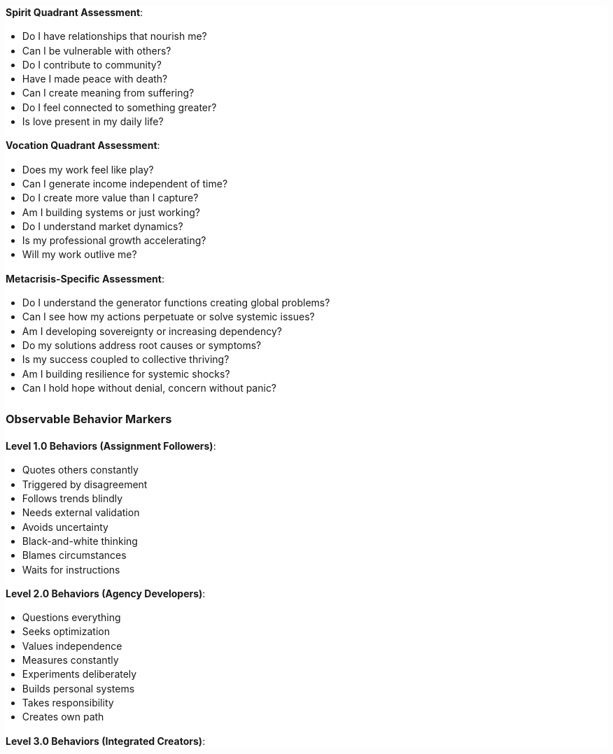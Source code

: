 **Spirit Quadrant Assessment**:

- Do I have relationships that nourish me?
- Can I be vulnerable with others?
- Do I contribute to community?
- Have I made peace with death?
- Can I create meaning from suffering?
- Do I feel connected to something greater?
- Is love present in my daily life?

**Vocation Quadrant Assessment**:

- Does my work feel like play?
- Can I generate income independent of time?
- Do I create more value than I capture?
- Am I building systems or just working?
- Do I understand market dynamics?
- Is my professional growth accelerating?
- Will my work outlive me?

**Metacrisis-Specific Assessment**:

- Do I understand the generator functions creating global problems?
- Can I see how my actions perpetuate or solve systemic issues?
- Am I developing sovereignty or increasing dependency?
- Do my solutions address root causes or symptoms?
- Is my success coupled to collective thriving?
- Am I building resilience for systemic shocks?
- Can I hold hope without denial, concern without panic?

### Observable Behavior Markers

**Level 1.0 Behaviors (Assignment Followers)**:

- Quotes others constantly
- Triggered by disagreement
- Follows trends blindly
- Needs external validation
- Avoids uncertainty
- Black-and-white thinking
- Blames circumstances
- Waits for instructions

**Level 2.0 Behaviors (Agency Developers)**:

- Questions everything
- Seeks optimization
- Values independence
- Measures constantly
- Experiments deliberately
- Builds personal systems
- Takes responsibility
- Creates own path

**Level 3.0 Behaviors (Integrated Creators)**:
